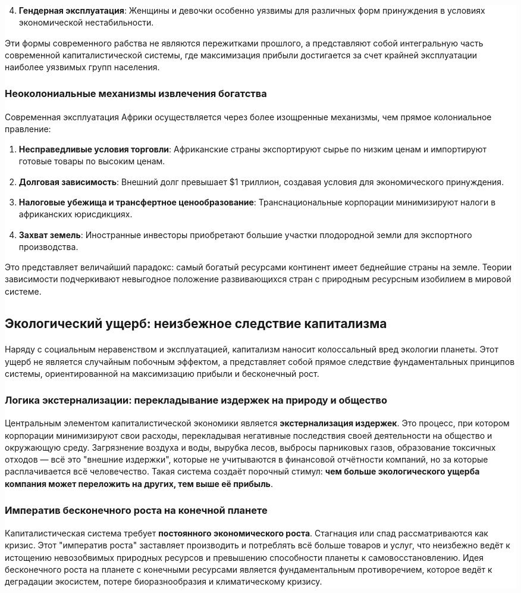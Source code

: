 4. **Гендерная эксплуатация**: Женщины и девочки особенно уязвимы для различных форм принуждения в условиях экономической нестабильности.


Эти формы современного рабства не являются пережитками прошлого, а представляют собой интегральную часть современной капиталистической системы, где максимизация прибыли достигается за счет крайней эксплуатации наиболее уязвимых групп населения.

### Неоколониальные механизмы извлечения богатства

Современная эксплуатация Африки осуществляется через более изощренные механизмы, чем прямое колониальное правление:

1. **Несправедливые условия торговли**: Африканские страны экспортируют сырье по низким ценам и импортируют готовые товары по высоким ценам.

2. **Долговая зависимость**: Внешний долг превышает \$1 триллион, создавая условия для экономического принуждения.

3. **Налоговые убежища и трансфертное ценообразование**: Транснациональные корпорации минимизируют налоги в африканских юрисдикциях.

4. **Захват земель**: Иностранные инвесторы приобретают большие участки плодородной земли для экспортного производства.


Это представляет величайший парадокс: самый богатый ресурсами континент имеет беднейшие страны на земле. Теории зависимости подчеркивают невыгодное положение развивающихся стран с природным ресурсным изобилием в мировой системе.

## Экологический ущерб: неизбежное следствие капитализма

Наряду с социальным неравенством и эксплуатацией, капитализм наносит колоссальный вред экологии планеты. Этот ущерб не является случайным побочным эффектом, а представляет собой прямое следствие фундаментальных принципов системы, ориентированной на максимизацию прибыли и бесконечный рост.

### Логика экстернализации: перекладывание издержек на природу и общество

Центральным элементом капиталистической экономики является **экстернализация издержек**. Это процесс, при котором корпорации минимизируют свои расходы, перекладывая негативные последствия своей деятельности на общество и окружающую среду. Загрязнение воздуха и воды, вырубка лесов, выбросы парниковых газов, образование токсичных отходов — всё это "внешние издержки", которые не учитываются в финансовой отчётности компаний, но за которые расплачивается всё человечество. Такая система создаёт порочный стимул: **чем больше экологического ущерба компания может переложить на других, тем выше её прибыль**.

### Императив бесконечного роста на конечной планете

Капиталистическая система требует **постоянного экономического роста**. Стагнация или спад рассматриваются как кризис. Этот "императив роста" заставляет производить и потреблять всё больше товаров и услуг, что неизбежно ведёт к истощению невозобвимых природных ресурсов и превышению способности планеты к самовосстановлению. Идея бесконечного роста на планете с конечными ресурсами является фундаментальным противоречием, которое ведёт к деградации экосистем, потере биоразнообразия и климатическому кризису.
